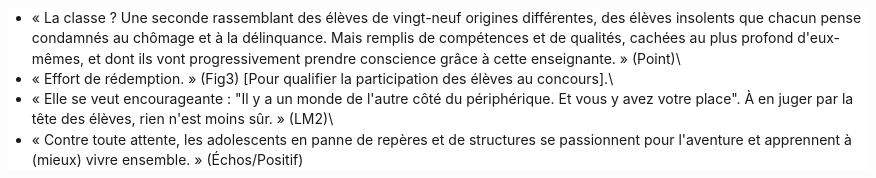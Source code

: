 - « La classe ? Une seconde rassemblant des élèves de vingt-neuf origines différentes, des élèves insolents que chacun pense condamnés au chômage et à la délinquance. Mais remplis de compétences et de qualités, cachées au plus profond d'eux-mêmes, et dont ils vont progressivement prendre conscience grâce à cette enseignante. » (Point)\
- « Effort de rédemption. » (Fig3) \[Pour qualifier la participation des élèves au concours\].\
- « Elle se veut encourageante : \"Il y a un monde de l'autre côté du périphérique. Et vous y avez votre place\". À en juger par la tête des élèves, rien n'est moins sûr. » (LM2)\
- « Contre toute attente, les adolescents en panne de repères et de structures se passionnent pour l'aventure et apprennent à (mieux) vivre ensemble. » (Échos/Positif)
